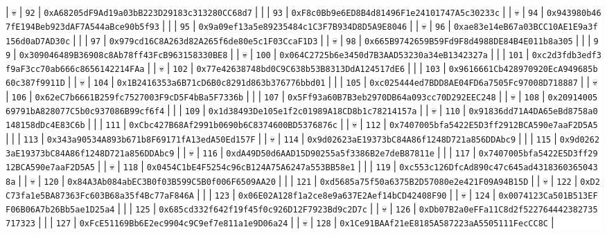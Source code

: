 | 💀 | `92` | `0xA68205dF9Ad19a03bB223D29183c313280CC68d7` |
|  | `93` | `0xF8c0Bb9e6ED8B4d81496F1e24101747A5c30233c` |
| 💀 | `94` | `0x943980b467fE194Beb923dAF7A544aBce90b5f93` |
|  | `95` | `0x9a09ef13a5e89235484c1C3F7B934D8D5A9E8046` |
| 💀 | `96` | `0xae83e14eB67a03BCC10AE1E9a3f156d0aD7AD30c` |
|  | `97` | `0x979cd16C8A263d82A265f6de80e5c1F03CcaF1D3` |
| 💀 | `98` | `0x665B9742659B59Fd9F8d4988DE84B4E011b8a305` |
|  | `99` | `0x309046489B36908c8Ab78ff43FcB963158330BE8` |
| 💀 | `100` | `0x064C2725b6e3450d7B3AAD53230a34eB1342327a` |
|  | `101` | `0xc2d3fdb3edf3f9aF3cc70ab666c8656142214FAa` |
| 💀 | `102` | `0x77e42638748bd0C9C638b53B8313DdA124517dE6` |
|  | `103` | `0x9616661Cb428970920EcA949685b60c387f9911D` |
| 💀 | `104` | `0x1B2416353a6B71cD6B0c8291d863b376776bbd01` |
|  | `105` | `0xc025444ed7BDD8AE04FD6a7505Fc97008D718887` |
| 💀 | `106` | `0x62eC7b6661B259fc7527003F9cD5F4bBa5F7336b` |
|  | `107` | `0x5Ff93a60B7B3eb2970DB64a093cc70D292EEC248` |
| 💀 | `108` | `0x2091400569791bA828077C5b0c937086B99cf6f4` |
|  | `109` | `0x1d38493De105e1f2c01989A18CD8b1c78214157a` |
| 💀 | `110` | `0x91836dd71A4DA65eBd8758a0148158dDc4E83C6b` |
|  | `111` | `0xCbc427B68Af2991b0690b6C8374600BD5376876c` |
| 💀 | `112` | `0x7407005bfa5422E5D3ff2912BCA590e7aaF2D5A5` |
|  | `113` | `0x343a90534A893b671b8F69171fA13edA50Ed157F` |
| 💀 | `114` | `0x9d02623aE19373bC84A86f1248D721a856DDAbc9` |
|  | `115` | `0x9d02623aE19373bC84A86f1248D721a856DDAbc9` |
| 💀 | `116` | `0xdA49D50d6AAD15D90255a5f3386B2e7deB87811e` |
|  | `117` | `0x7407005bfa5422E5D3ff2912BCA590e7aaF2D5A5` |
| 💀 | `118` | `0x0454C1bE4F5254c96cB124A75A6247a553BB58e1` |
|  | `119` | `0xc553c126DfcAd890c47c645ad43183603650438a` |
| 💀 | `120` | `0x84A3Ab084abEC3B0f03B599C5B0f006F6509AA20` |
|  | `121` | `0xd5685a75f50a6375B2D57080e2e421F09A94B15D` |
| 💀 | `122` | `0xD2C73fa1e5BA87363Fc603B68a35f4Bc77aF846A` |
|  | `123` | `0x06E02A128f1a2ce8e9a637E2Aef14bCD42408F90` |
| 💀 | `124` | `0x0074123Ca501B513EFF06B06A7b26Bb5ae1D25a4` |
|  | `125` | `0x685cd332f642f19f45f0c926D12F7923Bd9c2D7c` |
| 💀 | `126` | `0xDb07B2a0eFFa11C8d2f522764442382735717323` |
|  | `127` | `0xFcE51169Bb6E2ec9904c9C9ef7e811a1e9D06a24` |
| 💀 | `128` | `0x1Ce91BAAf21eE8185A587223aA5505111FecCC8C` |